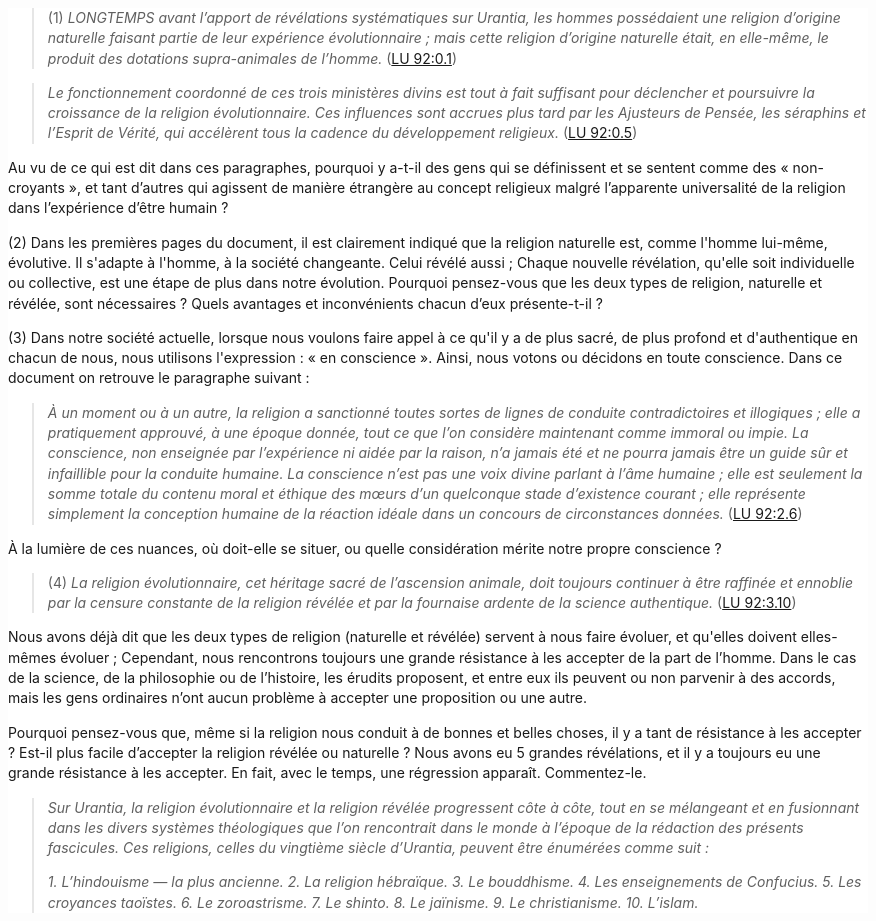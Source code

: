 > (1) _LONGTEMPS avant l’apport de révélations systématiques sur Urantia, les hommes possédaient une religion d’origine naturelle faisant partie de leur expérience évolutionnaire ; mais cette religion d’origine *naturelle* était, en elle-même, le produit des dotations supra-animales de l’homme._ (<a id="a43_298"></a>[LU 92:0.1](/fr/The_Urantia_Book/92#p0_1))

> _Le fonctionnement coordonné de ces trois ministères divins est tout à fait suffisant pour déclencher et poursuivre la croissance de la religion évolutionnaire. Ces influences sont accrues plus tard par les Ajusteurs de Pensée, les séraphins et l’Esprit de Vérité, qui accélèrent tous la cadence du développement religieux._ (<a id="a45_328"></a>[LU 92:0.5](/fr/The_Urantia_Book/92#p0_5))

Au vu de ce qui est dit dans ces paragraphes, pourquoi y a-t-il des gens qui se définissent et se sentent comme des « non-croyants », et tant d’autres qui agissent de manière étrangère au concept religieux malgré l’apparente universalité de la religion dans l’expérience d’être humain ?

(2) Dans les premières pages du document, il est clairement indiqué que la religion naturelle est, comme l'homme lui-même, évolutive. Il s'adapte à l'homme, à la société changeante. Celui révélé aussi ; Chaque nouvelle révélation, qu'elle soit individuelle ou collective, est une étape de plus dans notre évolution. Pourquoi pensez-vous que les deux types de religion, naturelle et révélée, sont nécessaires ? Quels avantages et inconvénients chacun d’eux présente-t-il ?

(3) Dans notre société actuelle, lorsque nous voulons faire appel à ce qu'il y a de plus sacré, de plus profond et d'authentique en chacun de nous, nous utilisons l'expression : « en conscience ». Ainsi, nous votons ou décidons en toute conscience. Dans ce document on retrouve le paragraphe suivant :

> _À un moment ou à un autre, la religion a sanctionné toutes sortes de lignes de conduite contradictoires et illogiques ; elle a pratiquement approuvé, à une époque donnée, tout ce que l’on considère maintenant comme immoral ou impie. La conscience, non enseignée par l’expérience ni aidée par la raison, n’a jamais été et ne pourra jamais être un guide sûr et infaillible pour la conduite humaine. La conscience n’est pas une voix divine parlant à l’âme humaine ; elle est seulement la somme totale du contenu moral et éthique des mœurs d’un quelconque stade d’existence courant ; elle représente simplement la conception humaine de la réaction idéale dans un concours de circonstances données._ (<a id="a53_699"></a>[LU 92:2.6](/fr/The_Urantia_Book/92#p2_6))

À la lumière de ces nuances, où doit-elle se situer, ou quelle considération mérite notre propre conscience ?

> (4) _La religion évolutionnaire, cet héritage sacré de l’ascension animale, doit toujours continuer à être raffinée et ennoblie par la censure constante de la religion révélée et par la fournaise ardente de la science authentique._ (<a id="a57_235"></a>[LU 92:3.10](/fr/The_Urantia_Book/92#p3_10))

Nous avons déjà dit que les deux types de religion (naturelle et révélée) servent à nous faire évoluer, et qu'elles doivent elles-mêmes évoluer ; Cependant, nous rencontrons toujours une grande résistance à les accepter de la part de l’homme. Dans le cas de la science, de la philosophie ou de l’histoire, les érudits proposent, et entre eux ils peuvent ou non parvenir à des accords, mais les gens ordinaires n’ont aucun problème à accepter une proposition ou une autre.

Pourquoi pensez-vous que, même si la religion nous conduit à de bonnes et belles choses, il y a tant de résistance à les accepter ? Est-il plus facile d’accepter la religion révélée ou naturelle ? Nous avons eu 5 grandes révélations, et il y a toujours eu une grande résistance à les accepter. En fait, avec le temps, une régression apparaît. Commentez-le.

> _Sur Urantia, la religion évolutionnaire et la religion révélée progressent côte à côte, tout en se mélangeant et en fusionnant dans les divers systèmes théologiques que l’on rencontrait dans le monde à l’époque de la rédaction des présents fascicules. Ces religions, celles du vingtième siècle d’Urantia, peuvent être énumérées comme suit :_
>
> _1. L’hindouisme — la plus ancienne._
> _2. La religion hébraïque._
> _3. Le bouddhisme._
> _4. Les enseignements de Confucius._
> _5. Les croyances taoïstes._
> _6. Le zoroastrisme._
> _7. Le shinto._
> _8. Le jaïnisme._
> _9. Le christianisme._
> _10. L’islam._
